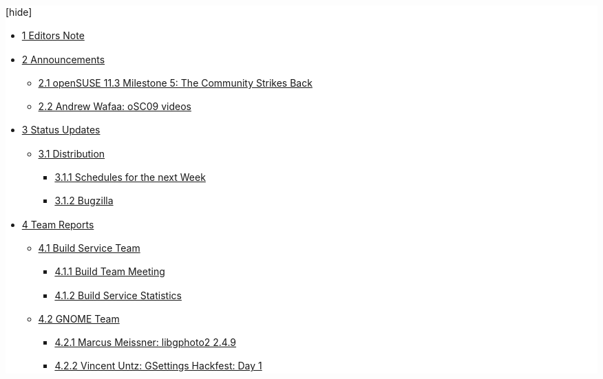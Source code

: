 
[hide]







	
  * [1 Editors Note](http://en.opensuse.org/OpenSUSE_Weekly_News/119#Editors_Note)

	
  * [2 Announcements](http://en.opensuse.org/OpenSUSE_Weekly_News/119#Announcements)

	
    * [2.1 openSUSE 11.3 Milestone 5: The Community Strikes Back](http://en.opensuse.org/OpenSUSE_Weekly_News/119#openSUSE_11.3_Milestone_5:_The_Community_Strikes_Back)

	
    * [2.2 Andrew Wafaa: oSC09 videos](http://en.opensuse.org/OpenSUSE_Weekly_News/119#Andrew_Wafaa:_oSC09_videos)




	
  * [3 Status Updates](http://en.opensuse.org/OpenSUSE_Weekly_News/119#Status_Updates)

	
    * [3.1 Distribution](http://en.opensuse.org/OpenSUSE_Weekly_News/119#Distribution)

	
      * [3.1.1 Schedules for the next Week](http://en.opensuse.org/OpenSUSE_Weekly_News/119#Schedules_for_the_next_Week)

	
      * [3.1.2 Bugzilla](http://en.opensuse.org/OpenSUSE_Weekly_News/119#Bugzilla)







	
  * [4 Team Reports](http://en.opensuse.org/OpenSUSE_Weekly_News/119#Team_Reports)

	
    * [4.1 Build Service Team](http://en.opensuse.org/OpenSUSE_Weekly_News/119#Build_Service_Team)

	
      * [4.1.1 Build Team Meeting](http://en.opensuse.org/OpenSUSE_Weekly_News/119#Build_Team_Meeting)

	
      * [4.1.2 Build Service Statistics](http://en.opensuse.org/OpenSUSE_Weekly_News/119#Build_Service_Statistics)




	
    * [4.2 GNOME Team](http://en.opensuse.org/OpenSUSE_Weekly_News/119#GNOME_Team)

	
      * [4.2.1 Marcus Meissner: libgphoto2 2.4.9](http://en.opensuse.org/OpenSUSE_Weekly_News/119#Marcus_Meissner:_libgphoto2_2.4.9)

	
      * [4.2.2 Vincent Untz: GSettings Hackfest: Day 1](http://en.opensuse.org/OpenSUSE_Weekly_News/119#Vincent_Untz:_GSettings_Hackfest:_Day_1)



